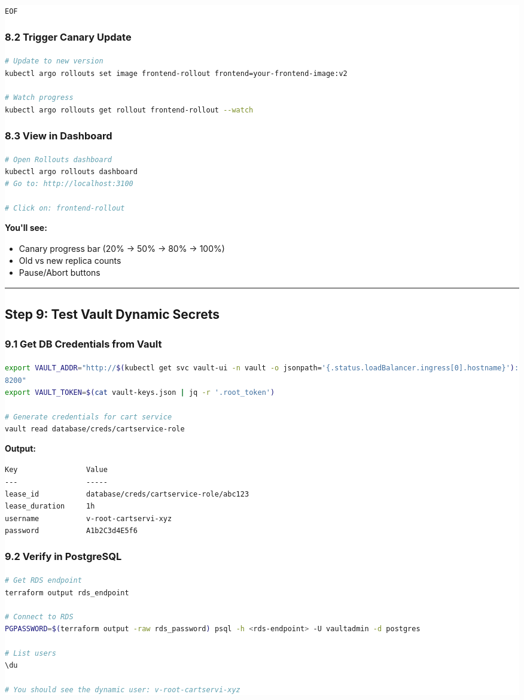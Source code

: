```bash
EOF
```

### 8.2 Trigger Canary Update

```bash
# Update to new version
kubectl argo rollouts set image frontend-rollout frontend=your-frontend-image:v2

# Watch progress
kubectl argo rollouts get rollout frontend-rollout --watch
```

### 8.3 View in Dashboard

```bash
# Open Rollouts dashboard
kubectl argo rollouts dashboard
# Go to: http://localhost:3100

# Click on: frontend-rollout
```

**You'll see:**
- Canary progress bar (20% → 50% → 80% → 100%)
- Old vs new replica counts
- Pause/Abort buttons

---

## **Step 9: Test Vault Dynamic Secrets**

### 9.1 Get DB Credentials from Vault

```bash
export VAULT_ADDR="http://$(kubectl get svc vault-ui -n vault -o jsonpath='{.status.loadBalancer.ingress[0].hostname}'):8200"
export VAULT_TOKEN=$(cat vault-keys.json | jq -r '.root_token')

# Generate credentials for cart service
vault read database/creds/cartservice-role
```

**Output:**
```
Key                Value
---                -----
lease_id           database/creds/cartservice-role/abc123
lease_duration     1h
username           v-root-cartservi-xyz
password           A1b2C3d4E5f6
```

### 9.2 Verify in PostgreSQL

```bash
# Get RDS endpoint
terraform output rds_endpoint

# Connect to RDS
PGPASSWORD=$(terraform output -raw rds_password) psql -h <rds-endpoint> -U vaultadmin -d postgres

# List users
\du

# You should see the dynamic user: v-root-cartservi-xyz
```